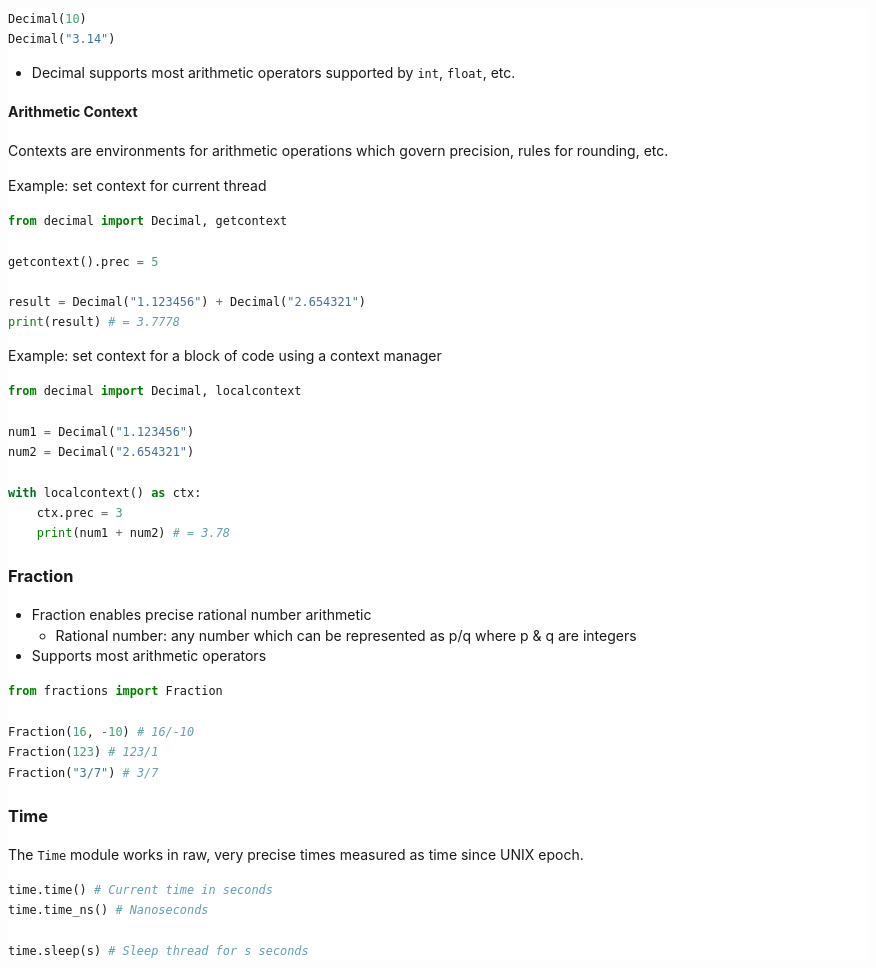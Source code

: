 ```python
Decimal(10)
Decimal("3.14")
```

- Decimal supports most arithmetic operators supported by `int`, `float`, etc.

#### Arithmetic Context
Contexts are environments for arithmetic operations which govern precision, rules for rounding, etc.

Example: set context for current thread

```python
from decimal import Decimal, getcontext

getcontext().prec = 5

result = Decimal("1.123456") + Decimal("2.654321")
print(result) # = 3.7778
```

Example: set context for a block of code using a context manager

```python
from decimal import Decimal, localcontext

num1 = Decimal("1.123456")
num2 = Decimal("2.654321")

with localcontext() as ctx:
    ctx.prec = 3
    print(num1 + num2) # = 3.78 
```

### Fraction
- Fraction enables precise rational number arithmetic
  - Rational number: any number which can be represented as p/q where p & q are integers
- Supports most arithmetic operators

```python
from fractions import Fraction

Fraction(16, -10) # 16/-10
Fraction(123) # 123/1
Fraction("3/7") # 3/7
```

### Time
The `Time` module works in raw, very precise times measured as time since UNIX epoch.

```python
time.time() # Current time in seconds
time.time_ns() # Nanoseconds

time.sleep(s) # Sleep thread for s seconds
```
